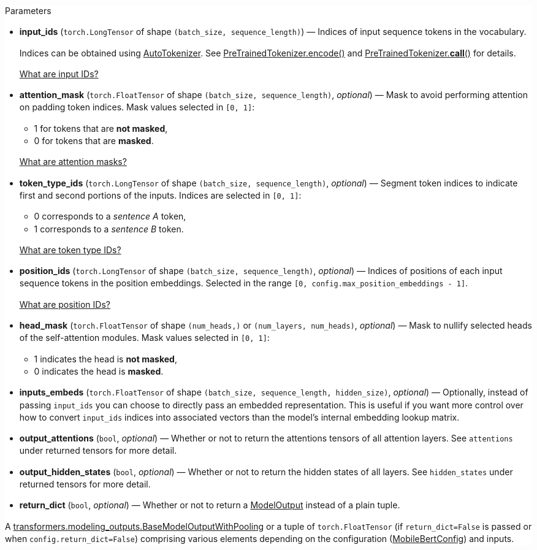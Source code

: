 Parameters

-   **input\_ids** (`torch.LongTensor` of shape `(batch_size, sequence_length)`) — Indices of input sequence tokens in the vocabulary.
    
    Indices can be obtained using [AutoTokenizer](/docs/transformers/v4.34.0/en/model_doc/auto#transformers.AutoTokenizer). See [PreTrainedTokenizer.encode()](/docs/transformers/v4.34.0/en/main_classes/tokenizer#transformers.PreTrainedTokenizerFast.encode) and [PreTrainedTokenizer.**call**()](/docs/transformers/v4.34.0/en/model_doc/vits#transformers.VitsTokenizer.__call__) for details.
    
    [What are input IDs?](../glossary#input-ids)
    
-   **attention\_mask** (`torch.FloatTensor` of shape `(batch_size, sequence_length)`, _optional_) — Mask to avoid performing attention on padding token indices. Mask values selected in `[0, 1]`:
    
    -   1 for tokens that are **not masked**,
    -   0 for tokens that are **masked**.
    
    [What are attention masks?](../glossary#attention-mask)
    
-   **token\_type\_ids** (`torch.LongTensor` of shape `(batch_size, sequence_length)`, _optional_) — Segment token indices to indicate first and second portions of the inputs. Indices are selected in `[0, 1]`:
    
    -   0 corresponds to a _sentence A_ token,
    -   1 corresponds to a _sentence B_ token.
    
    [What are token type IDs?](../glossary#token-type-ids)
    
-   **position\_ids** (`torch.LongTensor` of shape `(batch_size, sequence_length)`, _optional_) — Indices of positions of each input sequence tokens in the position embeddings. Selected in the range `[0, config.max_position_embeddings - 1]`.
    
    [What are position IDs?](../glossary#position-ids)
    
-   **head\_mask** (`torch.FloatTensor` of shape `(num_heads,)` or `(num_layers, num_heads)`, _optional_) — Mask to nullify selected heads of the self-attention modules. Mask values selected in `[0, 1]`:
    
    -   1 indicates the head is **not masked**,
    -   0 indicates the head is **masked**.
    
-   **inputs\_embeds** (`torch.FloatTensor` of shape `(batch_size, sequence_length, hidden_size)`, _optional_) — Optionally, instead of passing `input_ids` you can choose to directly pass an embedded representation. This is useful if you want more control over how to convert `input_ids` indices into associated vectors than the model’s internal embedding lookup matrix.
-   **output\_attentions** (`bool`, _optional_) — Whether or not to return the attentions tensors of all attention layers. See `attentions` under returned tensors for more detail.
-   **output\_hidden\_states** (`bool`, _optional_) — Whether or not to return the hidden states of all layers. See `hidden_states` under returned tensors for more detail.
-   **return\_dict** (`bool`, _optional_) — Whether or not to return a [ModelOutput](/docs/transformers/v4.34.0/en/main_classes/output#transformers.utils.ModelOutput) instead of a plain tuple.

A [transformers.modeling\_outputs.BaseModelOutputWithPooling](/docs/transformers/v4.34.0/en/main_classes/output#transformers.modeling_outputs.BaseModelOutputWithPooling) or a tuple of `torch.FloatTensor` (if `return_dict=False` is passed or when `config.return_dict=False`) comprising various elements depending on the configuration ([MobileBertConfig](/docs/transformers/v4.34.0/en/model_doc/mobilebert#transformers.MobileBertConfig)) and inputs.
